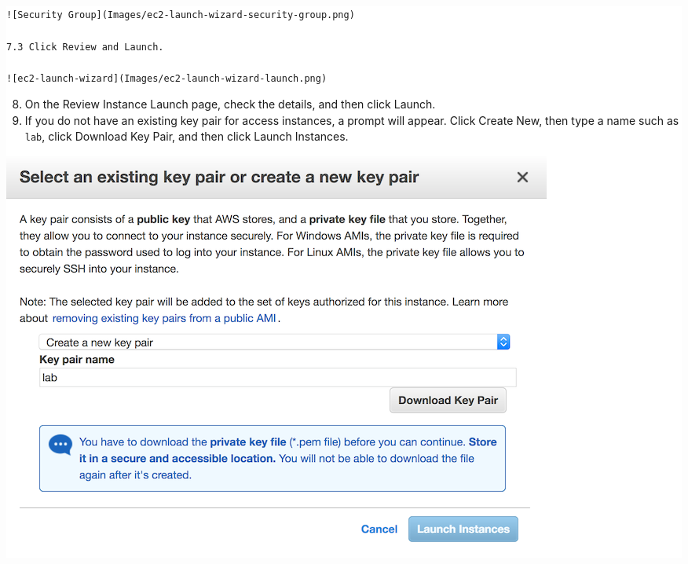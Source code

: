 	![Security Group](Images/ec2-launch-wizard-security-group.png)

	7.3 Click Review and Launch.

	![ec2-launch-wizard](Images/ec2-launch-wizard-launch.png)

8. On the Review Instance Launch page, check the details, and then click Launch.
9. If you do not have an existing key pair for access instances, a prompt will appear. Click Create New,
then type a name such as `lab`, click Download Key Pair, and then click Launch Instances.

![ec2-launch-wizard](Images/ec2-launch-wizard-keys.png)
